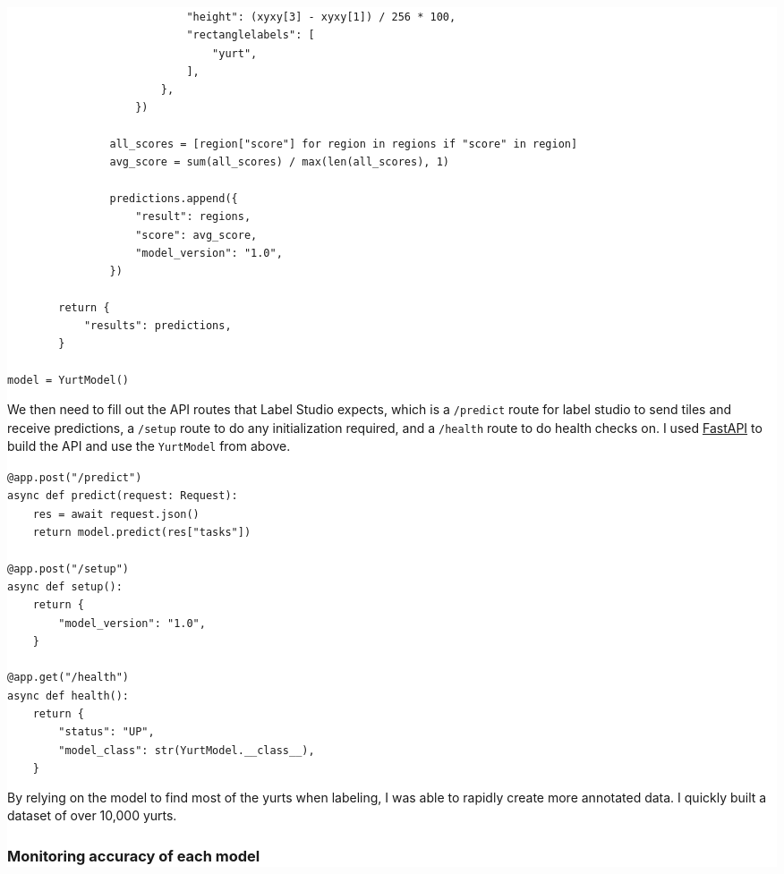 ```
                            "height": (xyxy[3] - xyxy[1]) / 256 * 100,
                            "rectanglelabels": [
                                "yurt",
                            ],
                        },
                    })

                all_scores = [region["score"] for region in regions if "score" in region]
                avg_score = sum(all_scores) / max(len(all_scores), 1)

                predictions.append({
                    "result": regions,
                    "score": avg_score,
                    "model_version": "1.0",
                })

        return {
            "results": predictions,
        }

model = YurtModel()
```

We then need to fill out the API routes that Label Studio expects, which is a `/predict` route for label studio to send tiles and receive predictions, a `/setup` route to do any initialization required, and a `/health` route to do health checks on. I used [FastAPI](https://fastapi.tiangolo.com/) to build the API and use the `YurtModel` from above.

```
@app.post("/predict")
async def predict(request: Request):
    res = await request.json()
    return model.predict(res["tasks"])

@app.post("/setup")
async def setup():
    return {
        "model_version": "1.0",
    }

@app.get("/health")
async def health():
    return {
        "status": "UP",
        "model_class": str(YurtModel.__class__),
    }
```

By relying on the model to find most of the yurts when labeling, I was able to rapidly create more annotated data. I quickly built a dataset of over 10,000 yurts.

### Monitoring accuracy of each model
